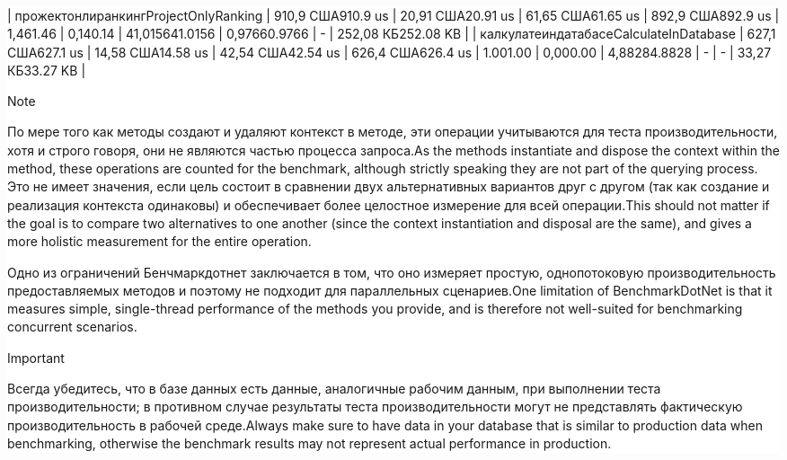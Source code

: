 |     <span data-ttu-id="69474-205">прожектонлиранкинг</span><span class="sxs-lookup"><span data-stu-id="69474-205">ProjectOnlyRanking</span></span> |   <span data-ttu-id="69474-206">910,9 США</span><span class="sxs-lookup"><span data-stu-id="69474-206">910.9 us</span></span> | <span data-ttu-id="69474-207">20,91 США</span><span class="sxs-lookup"><span data-stu-id="69474-207">20.91 us</span></span> | <span data-ttu-id="69474-208">61,65 США</span><span class="sxs-lookup"><span data-stu-id="69474-208">61.65 us</span></span> |   <span data-ttu-id="69474-209">892,9 США</span><span class="sxs-lookup"><span data-stu-id="69474-209">892.9 us</span></span> |  <span data-ttu-id="69474-210">1,46</span><span class="sxs-lookup"><span data-stu-id="69474-210">1.46</span></span> |    <span data-ttu-id="69474-211">0,14</span><span class="sxs-lookup"><span data-stu-id="69474-211">0.14</span></span> |  <span data-ttu-id="69474-212">41,0156</span><span class="sxs-lookup"><span data-stu-id="69474-212">41.0156</span></span> |  <span data-ttu-id="69474-213">0,9766</span><span class="sxs-lookup"><span data-stu-id="69474-213">0.9766</span></span> |     - |  <span data-ttu-id="69474-214">252,08 КБ</span><span class="sxs-lookup"><span data-stu-id="69474-214">252.08 KB</span></span> |
|    <span data-ttu-id="69474-215">калкулатеиндатабасе</span><span class="sxs-lookup"><span data-stu-id="69474-215">CalculateInDatabase</span></span> |   <span data-ttu-id="69474-216">627,1 США</span><span class="sxs-lookup"><span data-stu-id="69474-216">627.1 us</span></span> | <span data-ttu-id="69474-217">14,58 США</span><span class="sxs-lookup"><span data-stu-id="69474-217">14.58 us</span></span> | <span data-ttu-id="69474-218">42,54 США</span><span class="sxs-lookup"><span data-stu-id="69474-218">42.54 us</span></span> |   <span data-ttu-id="69474-219">626,4 США</span><span class="sxs-lookup"><span data-stu-id="69474-219">626.4 us</span></span> |  <span data-ttu-id="69474-220">1.00</span><span class="sxs-lookup"><span data-stu-id="69474-220">1.00</span></span> |    <span data-ttu-id="69474-221">0,00</span><span class="sxs-lookup"><span data-stu-id="69474-221">0.00</span></span> |   <span data-ttu-id="69474-222">4,8828</span><span class="sxs-lookup"><span data-stu-id="69474-222">4.8828</span></span> |       - |     - |   <span data-ttu-id="69474-223">33,27 КБ</span><span class="sxs-lookup"><span data-stu-id="69474-223">33.27 KB</span></span> |

> [!NOTE]
> <span data-ttu-id="69474-224">По мере того как методы создают и удаляют контекст в методе, эти операции учитываются для теста производительности, хотя и строго говоря, они не являются частью процесса запроса.</span><span class="sxs-lookup"><span data-stu-id="69474-224">As the methods instantiate and dispose the context within the method, these operations are counted for the benchmark, although strictly speaking they are not part of the querying process.</span></span> <span data-ttu-id="69474-225">Это не имеет значения, если цель состоит в сравнении двух альтернативных вариантов друг с другом (так как создание и реализация контекста одинаковы) и обеспечивает более целостное измерение для всей операции.</span><span class="sxs-lookup"><span data-stu-id="69474-225">This should not matter if the goal is to compare two alternatives to one another (since the context instantiation and disposal are the same), and gives a more holistic measurement for the entire operation.</span></span>

<span data-ttu-id="69474-226">Одно из ограничений Бенчмаркдотнет заключается в том, что оно измеряет простую, однопотоковую производительность предоставляемых методов и поэтому не подходит для параллельных сценариев.</span><span class="sxs-lookup"><span data-stu-id="69474-226">One limitation of BenchmarkDotNet is that it measures simple, single-thread performance of the methods you provide, and is therefore not well-suited for benchmarking concurrent scenarios.</span></span>

> [!IMPORTANT]
> <span data-ttu-id="69474-227">Всегда убедитесь, что в базе данных есть данные, аналогичные рабочим данным, при выполнении теста производительности; в противном случае результаты теста производительности могут не представлять фактическую производительность в рабочей среде.</span><span class="sxs-lookup"><span data-stu-id="69474-227">Always make sure to have data in your database that is similar to production data when benchmarking, otherwise the benchmark results may not represent actual performance in production.</span></span>
